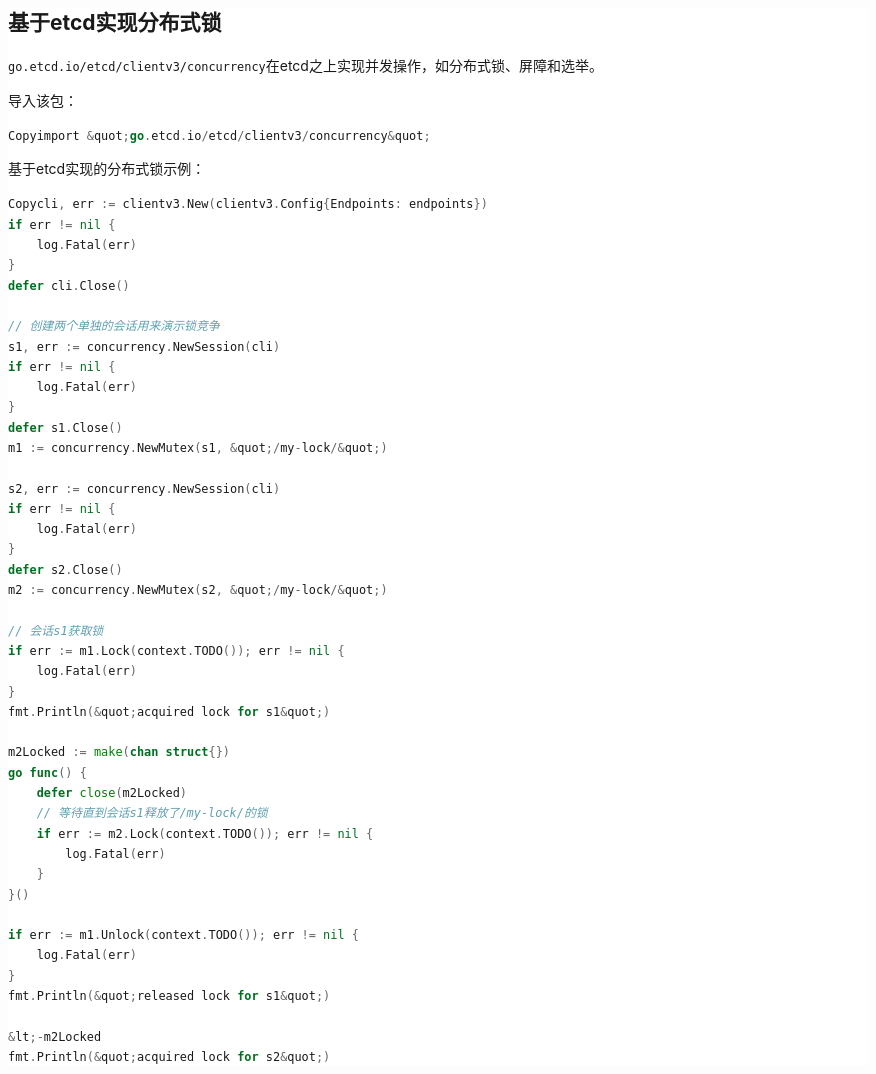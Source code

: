 ## 基于etcd实现分布式锁

`go.etcd.io/etcd/clientv3/concurrency`在etcd之上实现并发操作，如分布式锁、屏障和选举。

导入该包：

```go
Copyimport &quot;go.etcd.io/etcd/clientv3/concurrency&quot;
```

基于etcd实现的分布式锁示例：

```go
Copycli, err := clientv3.New(clientv3.Config{Endpoints: endpoints})
if err != nil {
    log.Fatal(err)
}
defer cli.Close()

// 创建两个单独的会话用来演示锁竞争
s1, err := concurrency.NewSession(cli)
if err != nil {
    log.Fatal(err)
}
defer s1.Close()
m1 := concurrency.NewMutex(s1, &quot;/my-lock/&quot;)

s2, err := concurrency.NewSession(cli)
if err != nil {
    log.Fatal(err)
}
defer s2.Close()
m2 := concurrency.NewMutex(s2, &quot;/my-lock/&quot;)

// 会话s1获取锁
if err := m1.Lock(context.TODO()); err != nil {
    log.Fatal(err)
}
fmt.Println(&quot;acquired lock for s1&quot;)

m2Locked := make(chan struct{})
go func() {
    defer close(m2Locked)
    // 等待直到会话s1释放了/my-lock/的锁
    if err := m2.Lock(context.TODO()); err != nil {
        log.Fatal(err)
    }
}()

if err := m1.Unlock(context.TODO()); err != nil {
    log.Fatal(err)
}
fmt.Println(&quot;released lock for s1&quot;)

&lt;-m2Locked
fmt.Println(&quot;acquired lock for s2&quot;)
```
